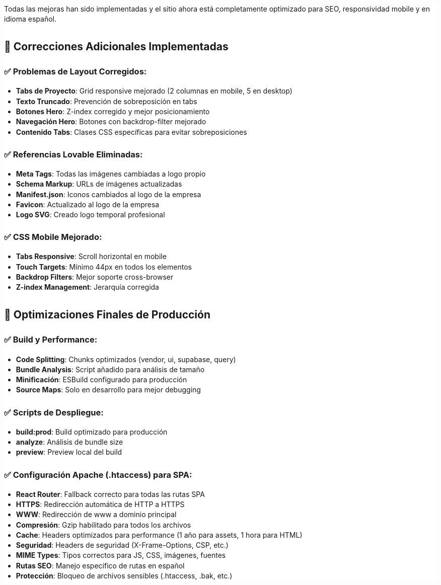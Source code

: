 Todas las mejoras han sido implementadas y el sitio ahora está completamente optimizado para SEO, responsividad mobile y en idioma español.

## 🔧 Correcciones Adicionales Implementadas

### ✅ Problemas de Layout Corregidos:
- **Tabs de Proyecto**: Grid responsive mejorado (2 columnas en mobile, 5 en desktop)
- **Texto Truncado**: Prevención de sobreposición en tabs
- **Botones Hero**: Z-index corregido y mejor posicionamiento
- **Navegación Hero**: Botones con backdrop-filter mejorado
- **Contenido Tabs**: Clases CSS específicas para evitar sobreposiciones

### ✅ Referencias Lovable Eliminadas:
- **Meta Tags**: Todas las imágenes cambiadas a logo propio
- **Schema Markup**: URLs de imágenes actualizadas
- **Manifest.json**: Iconos cambiados al logo de la empresa
- **Favicon**: Actualizado al logo de la empresa
- **Logo SVG**: Creado logo temporal profesional

### ✅ CSS Mobile Mejorado:
- **Tabs Responsive**: Scroll horizontal en mobile
- **Touch Targets**: Mínimo 44px en todos los elementos
- **Backdrop Filters**: Mejor soporte cross-browser
- **Z-index Management**: Jerarquía corregida

## 🚀 Optimizaciones Finales de Producción

### ✅ Build y Performance:
- **Code Splitting**: Chunks optimizados (vendor, ui, supabase, query)
- **Bundle Analysis**: Script añadido para análisis de tamaño
- **Minificación**: ESBuild configurado para producción
- **Source Maps**: Solo en desarrollo para mejor debugging

### ✅ Scripts de Despliegue:
- **build:prod**: Build optimizado para producción
- **analyze**: Análisis de bundle size
- **preview**: Preview local del build

### ✅ Configuración Apache (.htaccess) para SPA:
- **React Router**: Fallback correcto para todas las rutas SPA
- **HTTPS**: Redirección automática de HTTP a HTTPS  
- **WWW**: Redirección de www a dominio principal
- **Compresión**: Gzip habilitado para todos los archivos
- **Cache**: Headers optimizados para performance (1 año para assets, 1 hora para HTML)
- **Seguridad**: Headers de seguridad (X-Frame-Options, CSP, etc.)
- **MIME Types**: Tipos correctos para JS, CSS, imágenes, fuentes
- **Rutas SEO**: Manejo específico de rutas en español
- **Protección**: Bloqueo de archivos sensibles (.htaccess, .bak, etc.)
